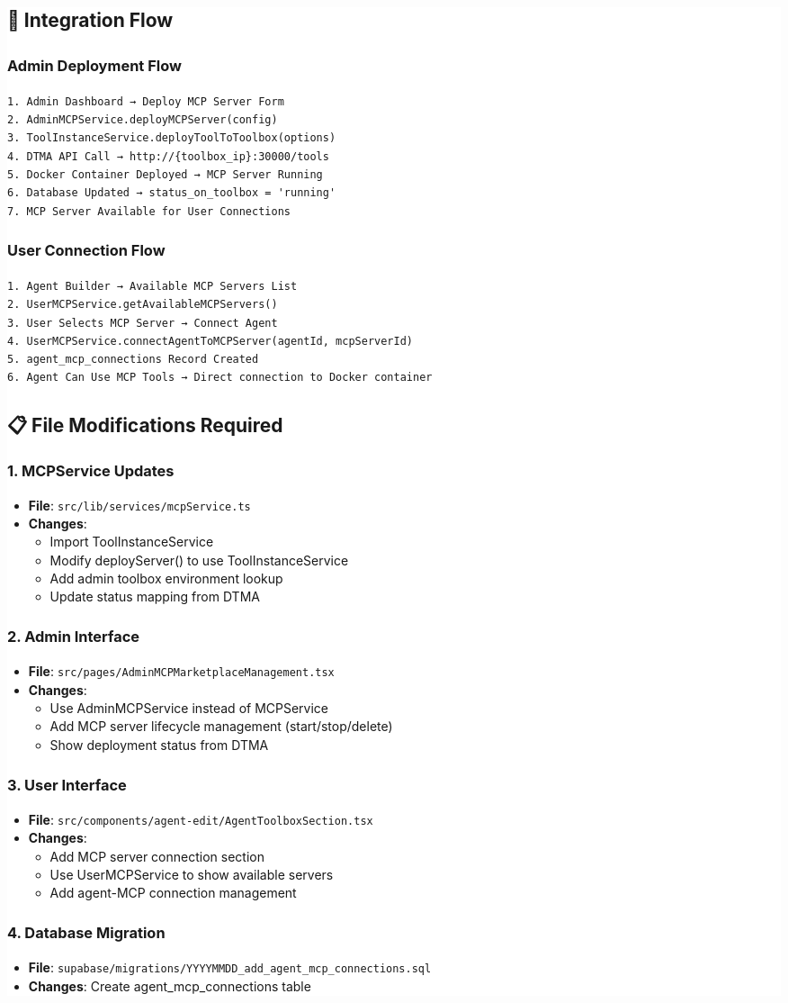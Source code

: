 ## 🔄 **Integration Flow**

### **Admin Deployment Flow**
```
1. Admin Dashboard → Deploy MCP Server Form
2. AdminMCPService.deployMCPServer(config)
3. ToolInstanceService.deployToolToToolbox(options)
4. DTMA API Call → http://{toolbox_ip}:30000/tools
5. Docker Container Deployed → MCP Server Running
6. Database Updated → status_on_toolbox = 'running'
7. MCP Server Available for User Connections
```

### **User Connection Flow**
```
1. Agent Builder → Available MCP Servers List
2. UserMCPService.getAvailableMCPServers()
3. User Selects MCP Server → Connect Agent
4. UserMCPService.connectAgentToMCPServer(agentId, mcpServerId)
5. agent_mcp_connections Record Created
6. Agent Can Use MCP Tools → Direct connection to Docker container
```

## 📋 **File Modifications Required**

### **1. MCPService Updates**
- **File**: `src/lib/services/mcpService.ts`
- **Changes**: 
  - Import ToolInstanceService
  - Modify deployServer() to use ToolInstanceService
  - Add admin toolbox environment lookup
  - Update status mapping from DTMA

### **2. Admin Interface**
- **File**: `src/pages/AdminMCPMarketplaceManagement.tsx`
- **Changes**:
  - Use AdminMCPService instead of MCPService
  - Add MCP server lifecycle management (start/stop/delete)
  - Show deployment status from DTMA

### **3. User Interface**
- **File**: `src/components/agent-edit/AgentToolboxSection.tsx`
- **Changes**:
  - Add MCP server connection section
  - Use UserMCPService to show available servers
  - Add agent-MCP connection management

### **4. Database Migration**
- **File**: `supabase/migrations/YYYYMMDD_add_agent_mcp_connections.sql`
- **Changes**: Create agent_mcp_connections table
